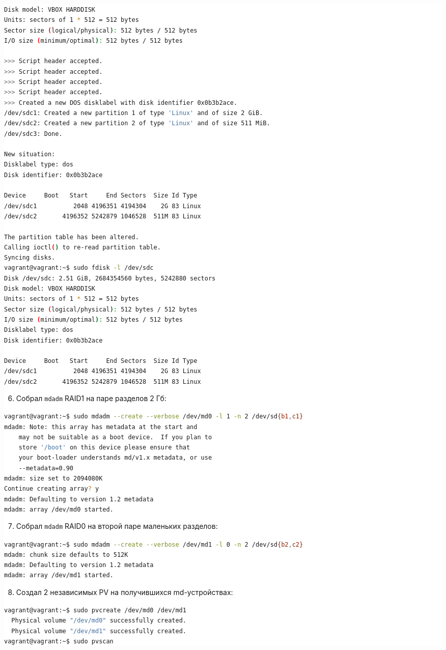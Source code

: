 ```bash
Disk model: VBOX HARDDISK
Units: sectors of 1 * 512 = 512 bytes
Sector size (logical/physical): 512 bytes / 512 bytes
I/O size (minimum/optimal): 512 bytes / 512 bytes

>>> Script header accepted.
>>> Script header accepted.
>>> Script header accepted.
>>> Script header accepted.
>>> Created a new DOS disklabel with disk identifier 0x0b3b2ace.
/dev/sdc1: Created a new partition 1 of type 'Linux' and of size 2 GiB.
/dev/sdc2: Created a new partition 2 of type 'Linux' and of size 511 MiB.
/dev/sdc3: Done.

New situation:
Disklabel type: dos
Disk identifier: 0x0b3b2ace

Device     Boot   Start     End Sectors  Size Id Type
/dev/sdc1          2048 4196351 4194304    2G 83 Linux
/dev/sdc2       4196352 5242879 1046528  511M 83 Linux

The partition table has been altered.
Calling ioctl() to re-read partition table.
Syncing disks.
vagrant@vagrant:~$ sudo fdisk -l /dev/sdc
Disk /dev/sdc: 2.51 GiB, 2684354560 bytes, 5242880 sectors
Disk model: VBOX HARDDISK
Units: sectors of 1 * 512 = 512 bytes
Sector size (logical/physical): 512 bytes / 512 bytes
I/O size (minimum/optimal): 512 bytes / 512 bytes
Disklabel type: dos
Disk identifier: 0x0b3b2ace

Device     Boot   Start     End Sectors  Size Id Type
/dev/sdc1          2048 4196351 4194304    2G 83 Linux
/dev/sdc2       4196352 5242879 1046528  511M 83 Linux 
```
6. Собрал `mdadm` RAID1 на паре разделов 2 Гб:  
```bash
vagrant@vagrant:~$ sudo mdadm --create --verbose /dev/md0 -l 1 -n 2 /dev/sd{b1,c1}
mdadm: Note: this array has metadata at the start and
    may not be suitable as a boot device.  If you plan to
    store '/boot' on this device please ensure that
    your boot-loader understands md/v1.x metadata, or use
    --metadata=0.90
mdadm: size set to 2094080K
Continue creating array? y
mdadm: Defaulting to version 1.2 metadata
mdadm: array /dev/md0 started. 
```
7. Собрал `mdadm` RAID0 на второй паре маленьких разделов:  
```bash
vagrant@vagrant:~$ sudo mdadm --create --verbose /dev/md1 -l 0 -n 2 /dev/sd{b2,c2}
mdadm: chunk size defaults to 512K
mdadm: Defaulting to version 1.2 metadata
mdadm: array /dev/md1 started.
```
8. Создал 2 независимых PV на получившихся md-устройствах:  
```bash
vagrant@vagrant:~$ sudo pvcreate /dev/md0 /dev/md1
  Physical volume "/dev/md0" successfully created.
  Physical volume "/dev/md1" successfully created.
vagrant@vagrant:~$ sudo pvscan
```